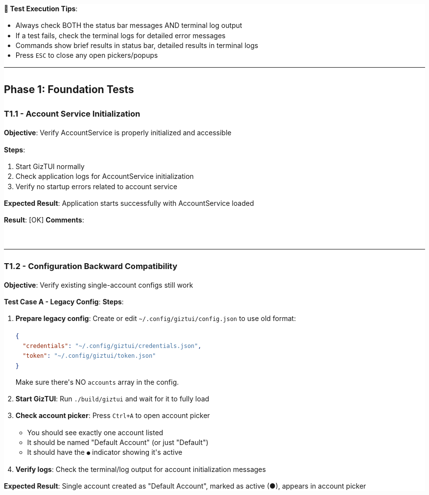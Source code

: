 **🎯 Test Execution Tips**:
- Always check BOTH the status bar messages AND terminal log output
- If a test fails, check the terminal logs for detailed error messages
- Commands show brief results in status bar, detailed results in terminal logs
- Press `ESC` to close any open pickers/popups

---

## **Phase 1: Foundation Tests**

### **T1.1 - Account Service Initialization**
**Objective**: Verify AccountService is properly initialized and accessible

**Steps**:
1. Start GizTUI normally
2. Check application logs for AccountService initialization
3. Verify no startup errors related to account service

**Expected Result**: Application starts successfully with AccountService loaded

**Result**: [OK]
**Comments**: 
```


```

---

### **T1.2 - Configuration Backward Compatibility**
**Objective**: Verify existing single-account configs still work

**Test Case A - Legacy Config**:
**Steps**:
1. **Prepare legacy config**: Create or edit `~/.config/giztui/config.json` to use old format:
   ```json
   {
     "credentials": "~/.config/giztui/credentials.json",
     "token": "~/.config/giztui/token.json"
   }
   ```
   Make sure there's NO `accounts` array in the config.

2. **Start GizTUI**: Run `./build/giztui` and wait for it to fully load

3. **Check account picker**: Press `Ctrl+A` to open account picker
   - You should see exactly one account listed
   - It should be named "Default Account" (or just "Default")
   - It should have the `●` indicator showing it's active

4. **Verify logs**: Check the terminal/log output for account initialization messages

**Expected Result**: Single account created as "Default Account", marked as active (●), appears in account picker
